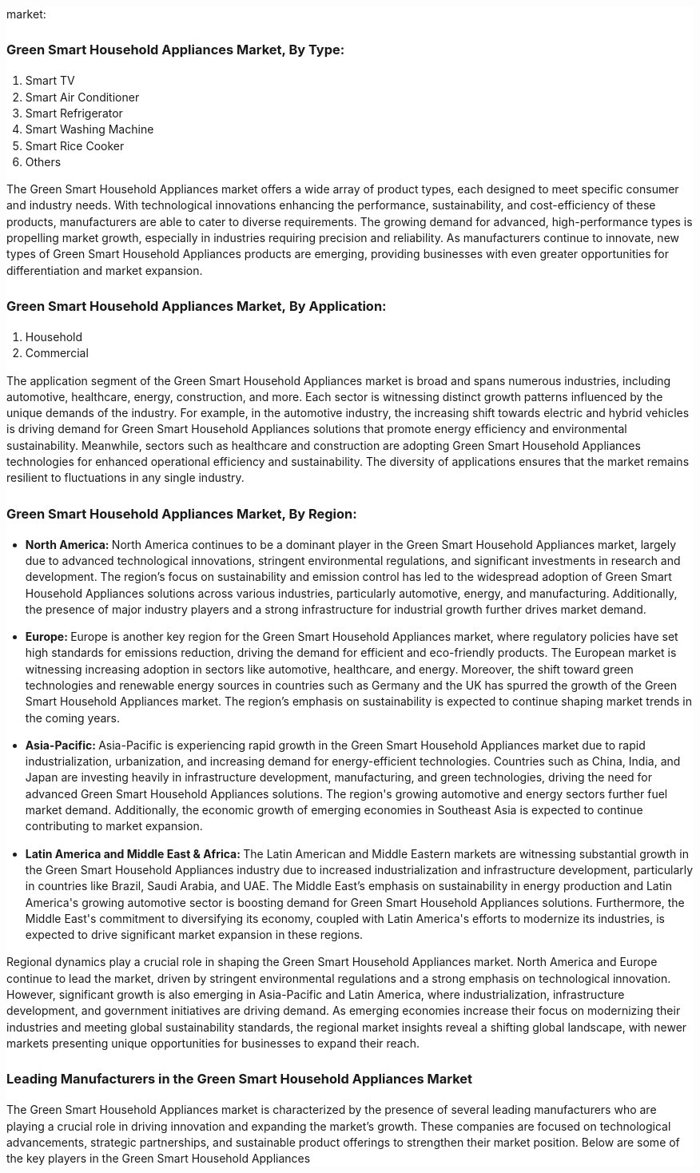 market:</p><h3><strong>Green Smart Household Appliances Market, By Type:<br /></strong></h3><ol><li>Smart TV<li> Smart Air Conditioner<li> Smart Refrigerator<li> Smart Washing Machine<li> Smart Rice Cooker<li> Others</li></ol><p>The Green Smart Household Appliances market offers a wide array of product types, each designed to meet specific consumer and industry needs. With technological innovations enhancing the performance, sustainability, and cost-efficiency of these products, manufacturers are able to cater to diverse requirements. The growing demand for advanced, high-performance types is propelling market growth, especially in industries requiring precision and reliability. As manufacturers continue to innovate, new types of Green Smart Household Appliances products are emerging, providing businesses with even greater opportunities for differentiation and market expansion.</p><h3>Green Smart Household Appliances Market,&nbsp;By Application:</h3><ol><li>Household<li> Commercial</li></ol><p>The application segment of the Green Smart Household Appliances market is broad and spans numerous industries, including automotive, healthcare, energy, construction, and more. Each sector is witnessing distinct growth patterns influenced by the unique demands of the industry. For example, in the automotive industry, the increasing shift towards electric and hybrid vehicles is driving demand for Green Smart Household Appliances solutions that promote energy efficiency and environmental sustainability. Meanwhile, sectors such as healthcare and construction are adopting Green Smart Household Appliances technologies for enhanced operational efficiency and sustainability. The diversity of applications ensures that the market remains resilient to fluctuations in any single industry.</p><h3>Green Smart Household Appliances Market, By Region:</h3><ul><li><p><strong>North America:&nbsp;</strong>North America continues to be a dominant player in the Green Smart Household Appliances market, largely due to advanced technological innovations, stringent environmental regulations, and significant investments in research and development. The region&rsquo;s focus on sustainability and emission control has led to the widespread adoption of Green Smart Household Appliances solutions across various industries, particularly automotive, energy, and manufacturing. Additionally, the presence of major industry players and a strong infrastructure for industrial growth further drives market demand.</p></li><li><p><strong><strong>Europe:&nbsp;</strong></strong>Europe is another key region for the Green Smart Household Appliances market, where regulatory policies have set high standards for emissions reduction, driving the demand for efficient and eco-friendly products. The European market is witnessing increasing adoption in sectors like automotive, healthcare, and energy. Moreover, the shift toward green technologies and renewable energy sources in countries such as Germany and the UK has spurred the growth of the Green Smart Household Appliances market. The region&rsquo;s emphasis on sustainability is expected to continue shaping market trends in the coming years.</p></li><li><p><strong><strong>Asia-Pacific:&nbsp;</strong></strong>Asia-Pacific is experiencing rapid growth in the Green Smart Household Appliances market due to rapid industrialization, urbanization, and increasing demand for energy-efficient technologies. Countries such as China, India, and Japan are investing heavily in infrastructure development, manufacturing, and green technologies, driving the need for advanced Green Smart Household Appliances solutions. The region's growing automotive and energy sectors further fuel market demand. Additionally, the economic growth of emerging economies in Southeast Asia is expected to continue contributing to market expansion.</p></li><li><p><strong><strong>Latin America and Middle East &amp; Africa:&nbsp;</strong></strong>The Latin American and Middle Eastern markets are witnessing substantial growth in the Green Smart Household Appliances industry due to increased industrialization and infrastructure development, particularly in countries like Brazil, Saudi Arabia, and UAE. The Middle East&rsquo;s emphasis on sustainability in energy production and Latin America's growing automotive sector is boosting demand for Green Smart Household Appliances solutions. Furthermore, the Middle East's commitment to diversifying its economy, coupled with Latin America's efforts to modernize its industries, is expected to drive significant market expansion in these regions.</p></li></ul><p>Regional dynamics play a crucial role in shaping the Green Smart Household Appliances market. North America and Europe continue to lead the market, driven by stringent environmental regulations and a strong emphasis on technological innovation. However, significant growth is also emerging in Asia-Pacific and Latin America, where industrialization, infrastructure development, and government initiatives are driving demand. As emerging economies increase their focus on modernizing their industries and meeting global sustainability standards, the regional market insights reveal a shifting global landscape, with newer markets presenting unique opportunities for businesses to expand their reach.</p><h3><strong>Leading Manufacturers in the Green Smart Household Appliances Market</strong></h3><p>The Green Smart Household Appliances market is characterized by the presence of several leading manufacturers who are playing a crucial role in driving innovation and expanding the market&rsquo;s growth. These companies are focused on technological advancements, strategic partnerships, and sustainable product offerings to strengthen their market position. Below are some of the key players in the Green Smart Household Appliances